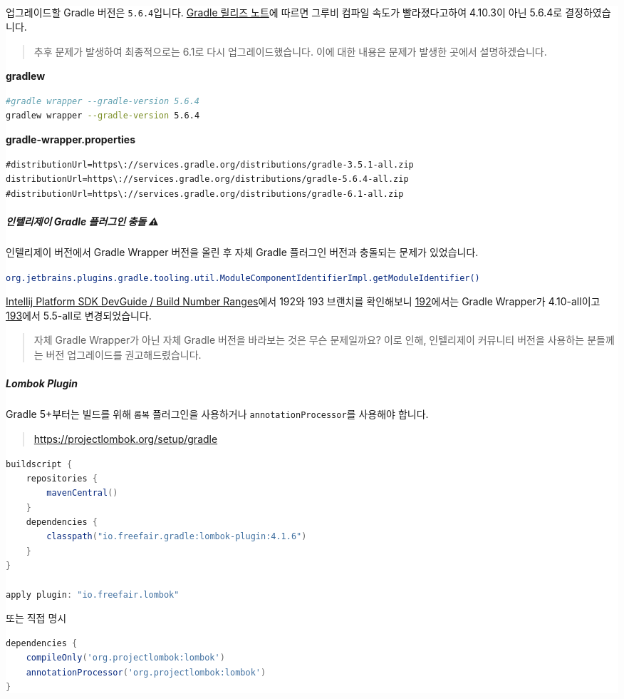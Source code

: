 업그레이드할 Gradle 버전은 `5.6.4`입니다. 
[Gradle 릴리즈 노트](https://docs.gradle.org/5.6.4/release-notes.html)에 따르면 그루비 컴파일 속도가 빨라졌다고하여 4.10.3이 아닌 5.6.4로 결정하였습니다.

> 추후 문제가 발생하여 최종적으로는 6.1로 다시 업그레이드했습니다.
> 이에 대한 내용은 문제가 발생한 곳에서 설명하겠습니다.

**gradlew**
```sh
#gradle wrapper --gradle-version 5.6.4
gradlew wrapper --gradle-version 5.6.4
```

**gradle-wrapper.properties**
```properties
#distributionUrl=https\://services.gradle.org/distributions/gradle-3.5.1-all.zip
distributionUrl=https\://services.gradle.org/distributions/gradle-5.6.4-all.zip
#distributionUrl=https\://services.gradle.org/distributions/gradle-6.1-all.zip
```

##### 인텔리제이 Gradle 플러그인 충돌 ⚠️
인텔리제이 버전에서 Gradle Wrapper 버전을 올린 후 자체 Gradle 플러그인 버전과 충돌되는 문제가 있었습니다.
```sh
org.jetbrains.plugins.gradle.tooling.util.ModuleComponentIdentifierImpl.getModuleIdentifier()
```

[Intellij Platform SDK DevGuide / Build Number Ranges](http://www.jetbrains.org/intellij/sdk/docs/basics/getting_started/build_number_ranges.html)에서 192와 193 브랜치를 확인해보니 [192](https://github.com/JetBrains/intellij-community/blob/192/build/dependencies/gradle/wrapper/gradle-wrapper.properties)에서는 Gradle Wrapper가 4.10-all이고 [193](https://github.com/JetBrains/intellij-community/blob/193/build/dependencies/gradle/wrapper/gradle-wrapper.properties)에서 5.5-all로 변경되었습니다.

> 자체 Gradle Wrapper가 아닌 자체 Gradle 버전을 바라보는 것은 무슨 문제일까요?
> 이로 인해, 인텔리제이 커뮤니티 버전을 사용하는 분들께는 버전 업그레이드를 권고해드렸습니다.

##### Lombok Plugin
Gradle 5+부터는 빌드를 위해 `롬복` 플러그인을 사용하거나 `annotationProcessor`를 사용해야 합니다.

> https://projectlombok.org/setup/gradle

```groovy
buildscript {
    repositories {
        mavenCentral()
    }
    dependencies {
        classpath("io.freefair.gradle:lombok-plugin:4.1.6")
    }
}

apply plugin: "io.freefair.lombok"
```

또는 직접 명시

```groovy
dependencies {
    compileOnly('org.projectlombok:lombok')
    annotationProcessor('org.projectlombok:lombok')
}
```
